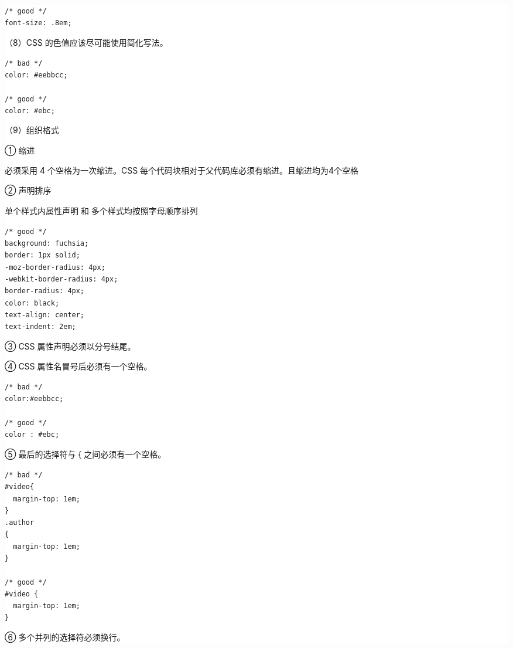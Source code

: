     /* good */
    font-size: .8em;


（8）CSS 的色值应该尽可能使用简化写法。

	/* bad */
	color: #eebbcc;
	
	/* good */
	color: #ebc;

（9）组织格式

   ① 缩进

   必须采用 4 个空格为一次缩进。CSS 每个代码块相对于父代码库必须有缩进。且缩进均为4个空格  

   ② 声明排序
   
   单个样式内属性声明 和 多个样式均按照字母顺序排列
   
	/* good */
	background: fuchsia;
	border: 1px solid;
	-moz-border-radius: 4px;
	-webkit-border-radius: 4px;
	border-radius: 4px;
	color: black;
	text-align: center;
	text-indent: 2em;
   
   ③ CSS 属性声明必须以分号结尾。

   ④ CSS 属性名冒号后必须有一个空格。
	
	/* bad */
	color:#eebbcc;
	
	/* good */
	color : #ebc;

   ⑤ 最后的选择符与 { 之间必须有一个空格。
	
	/* bad */
	#video{
	  margin-top: 1em;
	}
	.author
	{
	  margin-top: 1em;
	}
	
	/* good */
	#video {
	  margin-top: 1em;
	}

   ⑥ 多个并列的选择符必须换行。
